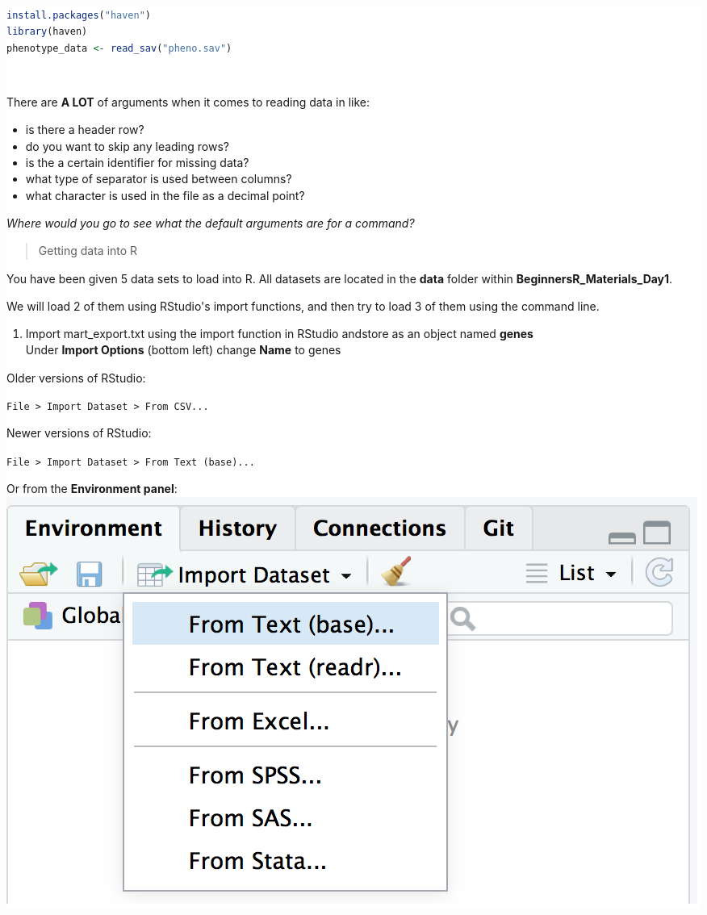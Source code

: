 ```r
install.packages("haven")
library(haven)
phenotype_data <- read_sav("pheno.sav")
```

<br>

There are **A LOT** of arguments when it comes to reading data in like:     

* is there a header row?    
* do you want to skip any leading rows?     
* is the a certain identifier for missing data?     
* what type of separator is used between columns?     
* what character is used in the file as a decimal point?    

*Where would you go to see what the default arguments are for a command?*
 
> Getting data into R       

You have been given 5 data sets to load into R. All datasets are located in the **data** folder within **BeginnersR_Materials_Day1**.    

We will load 2 of them using RStudio's import functions, and then try to load 3 of them using the command line.     

1. Import mart_export.txt using the import function in RStudio andstore as an object named **genes**          
Under **Import Options** (bottom left) change **Name** to genes

Older versions of RStudio:       

    File > Import Dataset > From CSV...
    
Newer versions of RStudio:         

    File > Import Dataset > From Text (base)...
    
Or from the **Environment panel**:               
![](pictures/Import_environment_panel.png)  
